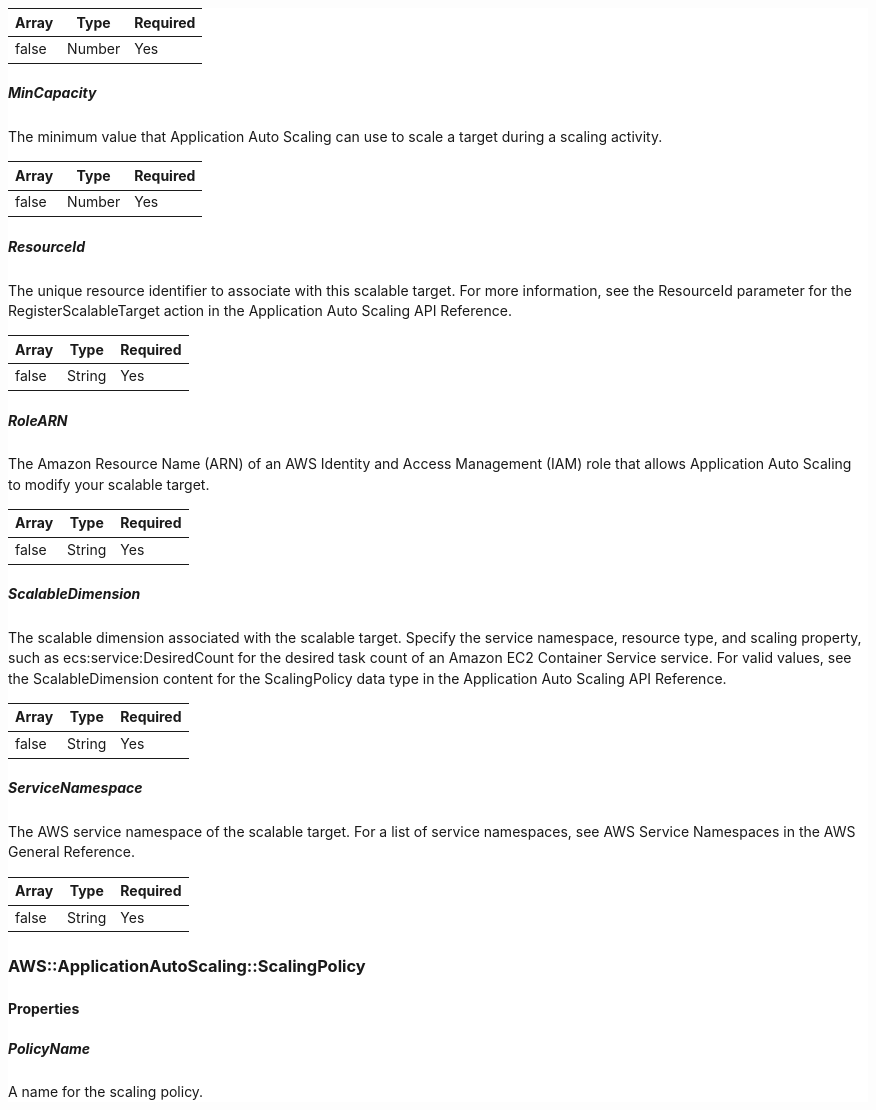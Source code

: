 | Array    | Type     | Required |
|----------|----------|----------|
|false|Number|Yes|

##### MinCapacity
The minimum value that Application Auto Scaling can use to scale a target during a scaling activity.

| Array    | Type     | Required |
|----------|----------|----------|
|false|Number|Yes|

##### ResourceId
The unique resource identifier to associate with this scalable target. For more information, see the ResourceId parameter for the RegisterScalableTarget action in the Application Auto Scaling API Reference.

| Array    | Type     | Required |
|----------|----------|----------|
|false|String|Yes|

##### RoleARN
The Amazon Resource Name (ARN) of an AWS Identity and Access Management (IAM) role that allows Application Auto Scaling to modify your scalable target.

| Array    | Type     | Required |
|----------|----------|----------|
|false|String|Yes|

##### ScalableDimension
The scalable dimension associated with the scalable target. Specify the service namespace, resource type, and scaling property, such as ecs:service:DesiredCount for the desired task count of an Amazon EC2 Container Service service. For valid values, see the ScalableDimension content for the ScalingPolicy data type in the Application Auto Scaling API Reference.

| Array    | Type     | Required |
|----------|----------|----------|
|false|String|Yes|

##### ServiceNamespace
The AWS service namespace of the scalable target. For a list of service namespaces, see AWS Service Namespaces in the AWS General Reference.

| Array    | Type     | Required |
|----------|----------|----------|
|false|String|Yes|


### AWS::ApplicationAutoScaling::ScalingPolicy
#### Properties
##### PolicyName
A name for the scaling policy.
